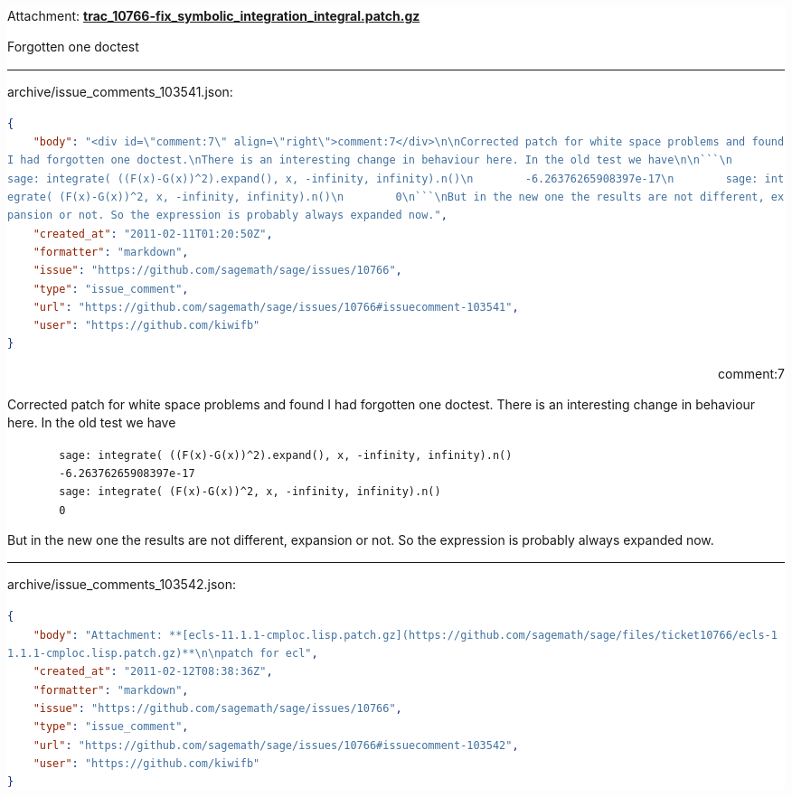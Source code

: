 Attachment: **[trac_10766-fix_symbolic_integration_integral.patch.gz](https://github.com/sagemath/sage/files/ticket10766/trac_10766-fix_symbolic_integration_integral.patch.gz)**

Forgotten one doctest



---

archive/issue_comments_103541.json:
```json
{
    "body": "<div id=\"comment:7\" align=\"right\">comment:7</div>\n\nCorrected patch for white space problems and found I had forgotten one doctest.\nThere is an interesting change in behaviour here. In the old test we have\n\n```\n        sage: integrate( ((F(x)-G(x))^2).expand(), x, -infinity, infinity).n()\n        -6.26376265908397e-17\n        sage: integrate( (F(x)-G(x))^2, x, -infinity, infinity).n()\n        0\n```\nBut in the new one the results are not different, expansion or not. So the expression is probably always expanded now.",
    "created_at": "2011-02-11T01:20:50Z",
    "formatter": "markdown",
    "issue": "https://github.com/sagemath/sage/issues/10766",
    "type": "issue_comment",
    "url": "https://github.com/sagemath/sage/issues/10766#issuecomment-103541",
    "user": "https://github.com/kiwifb"
}
```

<div id="comment:7" align="right">comment:7</div>

Corrected patch for white space problems and found I had forgotten one doctest.
There is an interesting change in behaviour here. In the old test we have

```
        sage: integrate( ((F(x)-G(x))^2).expand(), x, -infinity, infinity).n()
        -6.26376265908397e-17
        sage: integrate( (F(x)-G(x))^2, x, -infinity, infinity).n()
        0
```
But in the new one the results are not different, expansion or not. So the expression is probably always expanded now.



---

archive/issue_comments_103542.json:
```json
{
    "body": "Attachment: **[ecls-11.1.1-cmploc.lisp.patch.gz](https://github.com/sagemath/sage/files/ticket10766/ecls-11.1.1-cmploc.lisp.patch.gz)**\n\npatch for ecl",
    "created_at": "2011-02-12T08:38:36Z",
    "formatter": "markdown",
    "issue": "https://github.com/sagemath/sage/issues/10766",
    "type": "issue_comment",
    "url": "https://github.com/sagemath/sage/issues/10766#issuecomment-103542",
    "user": "https://github.com/kiwifb"
}
```
